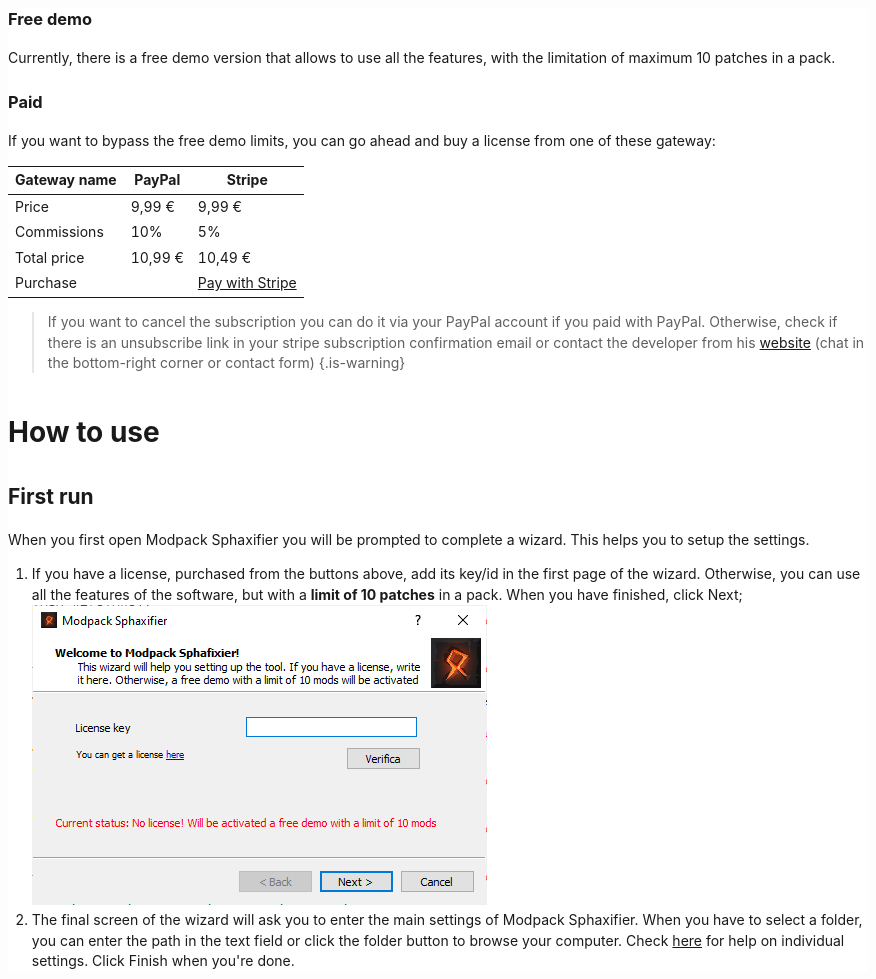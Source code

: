 ### Free demo

Currently, there is a free demo version that allows to use all the features, with the limitation of maximum 10 patches in a pack.

### Paid

If you want to bypass the free demo limits, you can go ahead and buy a license from one of these gateway:

| Gateway name | PayPal                                                        | Stripe                                                                                     |
| ------------ | ------------------------------------------------------------- | ------------------------------------------------------------------------------------------ |
| Price        | 9,99 €                                                        | 9,99 €                                                                                     |
| Commissions  | 10%                                                           | 5%                                                                                         |
| Total price  | 10,99 €                                                       | 10,49 €                                                                                    |
| Purchase     | <div id="paypal-button-container-P-02G36609M7987194TL5S2XJY"> | <a class="stripe-btn" href="https://buy.stripe.com/eVa4iz18c3vKbG8aEE">Pay with Stripe</a> |

> If you want to cancel the subscription you can do it via your PayPal account if you paid with PayPal. Otherwise, check if there is an unsubscribe link in your stripe subscription confirmation email or contact the developer from his [website](https://maicol07.it) (chat in the bottom-right corner or contact form)
> {.is-warning}

# How to use

## First run

When you first open Modpack Sphaxifier you will be prompted to complete a wizard. This helps you to setup the settings.

1. If you have a license, purchased from the buttons above, add its key/id in the first page of the wizard. Otherwise, you can use all the features of the software, but with a **limit of 10 patches** in a pack. When you have finished, click Next;
   ![Wizard - Page 1](/modpack_sphaxifier/wizard-1.png)
2. The final screen of the wizard will ask you to enter the main settings of Modpack Sphaxifier. When you have to select a folder, you can enter the path in the text field or click the folder button to browse your computer. Check [here](#available-settings) for help on individual settings. Click Finish when you're done.